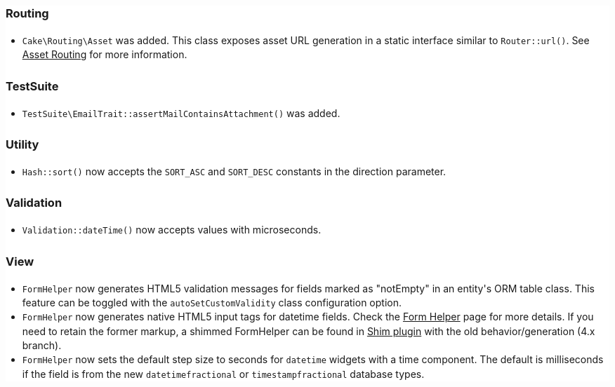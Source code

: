 ### Routing

- `Cake\Routing\Asset` was added. This class exposes asset URL generation in
  a static interface similar to `Router::url()`. See [Asset Routing](../development/routing#asset-routing) for
  more information.

### TestSuite

- `TestSuite\EmailTrait::assertMailContainsAttachment()` was added.

### Utility

- `Hash::sort()` now accepts the `SORT_ASC` and `SORT_DESC` constants in
  the direction parameter.

### Validation

- `Validation::dateTime()` now accepts values with microseconds.

### View

- `FormHelper` now generates HTML5 validation messages for fields marked as
  "notEmpty" in an entity's ORM table class. This feature can be toggled with the
  `autoSetCustomValidity` class configuration option.
- `FormHelper` now generates native HTML5 input tags for datetime fields.
  Check the [Form Helper](../views/helpers/form#create-datetime-controls) page for more details.
  If you need to retain the former markup, a shimmed FormHelper can be found in
  [Shim plugin](https://github.com/dereuromark/cakephp-shim) with the old
  behavior/generation (4.x branch).
- `FormHelper` now sets the default step size to seconds for `datetime`
  widgets with a time component. The default is milliseconds if the field
  is from the new `datetimefractional` or `timestampfractional` database
  types.
